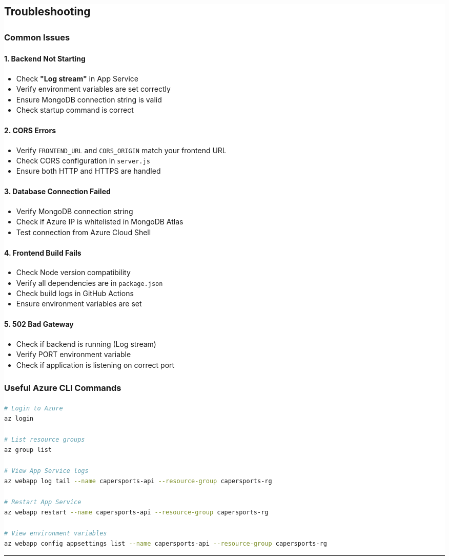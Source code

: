 
## Troubleshooting

### Common Issues

#### 1. Backend Not Starting
- Check **"Log stream"** in App Service
- Verify environment variables are set correctly
- Ensure MongoDB connection string is valid
- Check startup command is correct

#### 2. CORS Errors
- Verify `FRONTEND_URL` and `CORS_ORIGIN` match your frontend URL
- Check CORS configuration in `server.js`
- Ensure both HTTP and HTTPS are handled

#### 3. Database Connection Failed
- Verify MongoDB connection string
- Check if Azure IP is whitelisted in MongoDB Atlas
- Test connection from Azure Cloud Shell

#### 4. Frontend Build Fails
- Check Node version compatibility
- Verify all dependencies are in `package.json`
- Check build logs in GitHub Actions
- Ensure environment variables are set

#### 5. 502 Bad Gateway
- Check if backend is running (Log stream)
- Verify PORT environment variable
- Check if application is listening on correct port

### Useful Azure CLI Commands

```bash
# Login to Azure
az login

# List resource groups
az group list

# View App Service logs
az webapp log tail --name capersports-api --resource-group capersports-rg

# Restart App Service
az webapp restart --name capersports-api --resource-group capersports-rg

# View environment variables
az webapp config appsettings list --name capersports-api --resource-group capersports-rg
```

---
